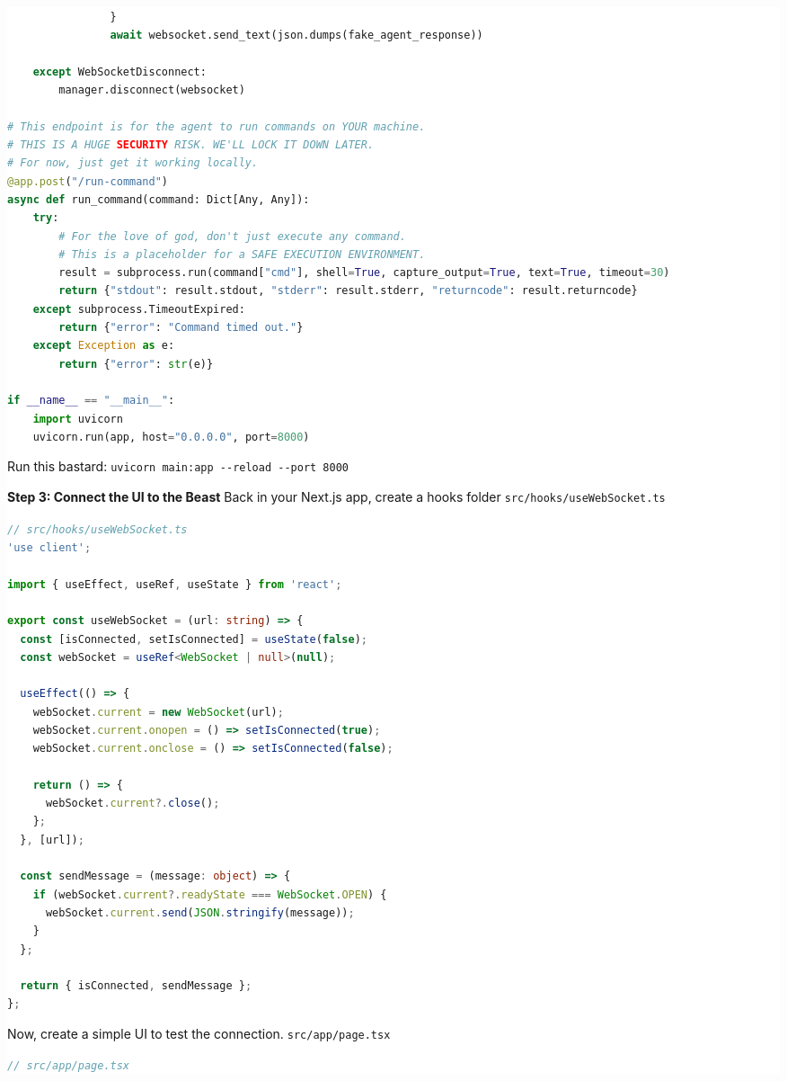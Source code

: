 ```python
                }
                await websocket.send_text(json.dumps(fake_agent_response))

    except WebSocketDisconnect:
        manager.disconnect(websocket)

# This endpoint is for the agent to run commands on YOUR machine.
# THIS IS A HUGE SECURITY RISK. WE'LL LOCK IT DOWN LATER.
# For now, just get it working locally.
@app.post("/run-command")
async def run_command(command: Dict[Any, Any]):
    try:
        # For the love of god, don't just execute any command.
        # This is a placeholder for a SAFE EXECUTION ENVIRONMENT.
        result = subprocess.run(command["cmd"], shell=True, capture_output=True, text=True, timeout=30)
        return {"stdout": result.stdout, "stderr": result.stderr, "returncode": result.returncode}
    except subprocess.TimeoutExpired:
        return {"error": "Command timed out."}
    except Exception as e:
        return {"error": str(e)}

if __name__ == "__main__":
    import uvicorn
    uvicorn.run(app, host="0.0.0.0", port=8000)
```
Run this bastard: `uvicorn main:app --reload --port 8000`

**Step 3: Connect the UI to the Beast**
Back in your Next.js app, create a hooks folder `src/hooks/useWebSocket.ts`

```typescript
// src/hooks/useWebSocket.ts
'use client';

import { useEffect, useRef, useState } from 'react';

export const useWebSocket = (url: string) => {
  const [isConnected, setIsConnected] = useState(false);
  const webSocket = useRef<WebSocket | null>(null);

  useEffect(() => {
    webSocket.current = new WebSocket(url);
    webSocket.current.onopen = () => setIsConnected(true);
    webSocket.current.onclose = () => setIsConnected(false);

    return () => {
      webSocket.current?.close();
    };
  }, [url]);

  const sendMessage = (message: object) => {
    if (webSocket.current?.readyState === WebSocket.OPEN) {
      webSocket.current.send(JSON.stringify(message));
    }
  };

  return { isConnected, sendMessage };
};
```
Now, create a simple UI to test the connection.
`src/app/page.tsx`
```typescript
// src/app/page.tsx
```